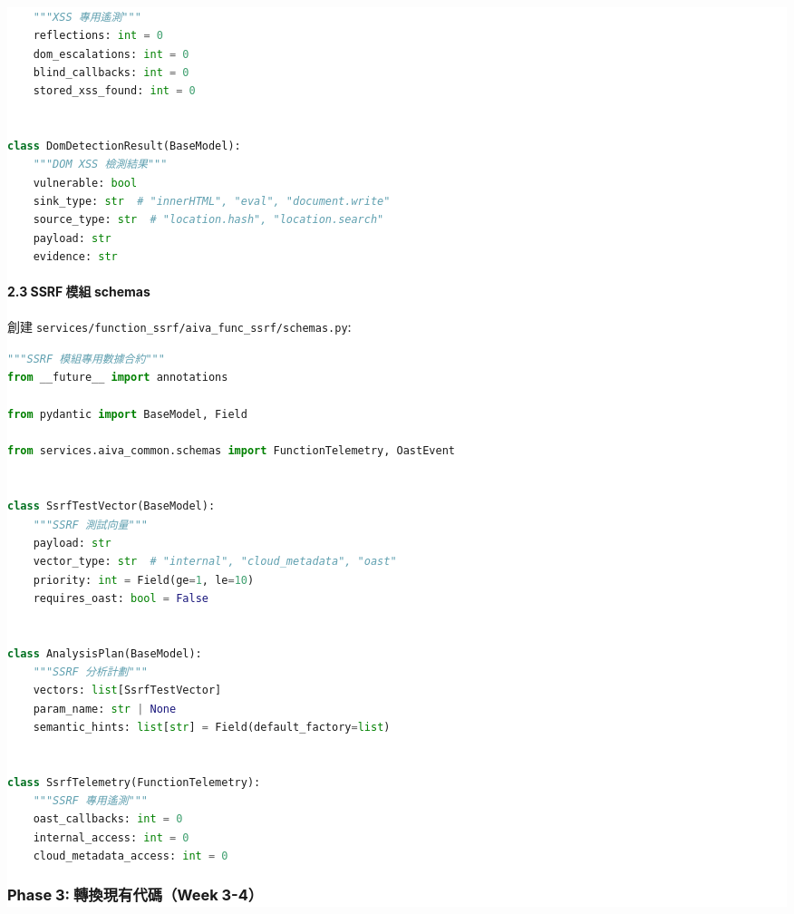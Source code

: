 ```python
    """XSS 專用遙測"""
    reflections: int = 0
    dom_escalations: int = 0
    blind_callbacks: int = 0
    stored_xss_found: int = 0


class DomDetectionResult(BaseModel):
    """DOM XSS 檢測結果"""
    vulnerable: bool
    sink_type: str  # "innerHTML", "eval", "document.write"
    source_type: str  # "location.hash", "location.search"
    payload: str
    evidence: str
```

#### 2.3 SSRF 模組 schemas

創建 `services/function_ssrf/aiva_func_ssrf/schemas.py`:

```python
"""SSRF 模組專用數據合約"""
from __future__ import annotations

from pydantic import BaseModel, Field

from services.aiva_common.schemas import FunctionTelemetry, OastEvent


class SsrfTestVector(BaseModel):
    """SSRF 測試向量"""
    payload: str
    vector_type: str  # "internal", "cloud_metadata", "oast"
    priority: int = Field(ge=1, le=10)
    requires_oast: bool = False


class AnalysisPlan(BaseModel):
    """SSRF 分析計劃"""
    vectors: list[SsrfTestVector]
    param_name: str | None
    semantic_hints: list[str] = Field(default_factory=list)


class SsrfTelemetry(FunctionTelemetry):
    """SSRF 專用遙測"""
    oast_callbacks: int = 0
    internal_access: int = 0
    cloud_metadata_access: int = 0
```

### Phase 3: 轉換現有代碼（Week 3-4）
